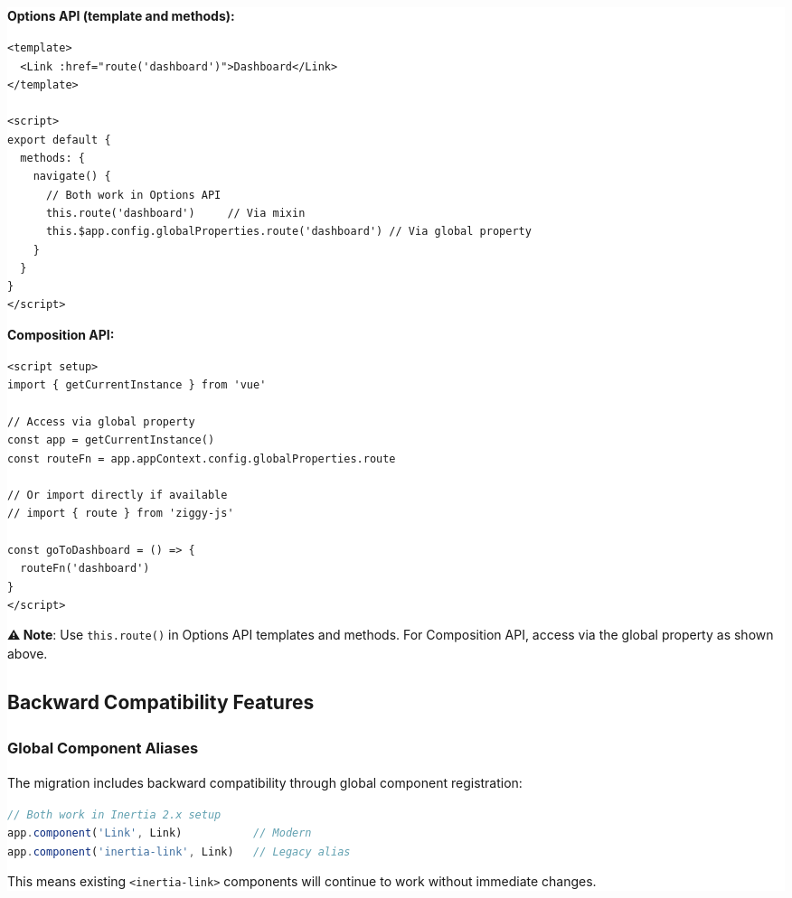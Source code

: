 **Options API (template and methods):**
```vue
<template>
  <Link :href="route('dashboard')">Dashboard</Link>
</template>

<script>
export default {
  methods: {
    navigate() {
      // Both work in Options API
      this.route('dashboard')     // Via mixin
      this.$app.config.globalProperties.route('dashboard') // Via global property
    }
  }
}
</script>
```

**Composition API:**
```vue
<script setup>
import { getCurrentInstance } from 'vue'

// Access via global property
const app = getCurrentInstance()
const routeFn = app.appContext.config.globalProperties.route

// Or import directly if available
// import { route } from 'ziggy-js'

const goToDashboard = () => {
  routeFn('dashboard')
}
</script>
```

**⚠️ Note**: Use `this.route()` in Options API templates and methods. For Composition API, access via the global property as shown above.

## Backward Compatibility Features

### Global Component Aliases

The migration includes backward compatibility through global component registration:

```javascript
// Both work in Inertia 2.x setup
app.component('Link', Link)           // Modern
app.component('inertia-link', Link)   // Legacy alias
```

This means existing `<inertia-link>` components will continue to work without immediate changes.
